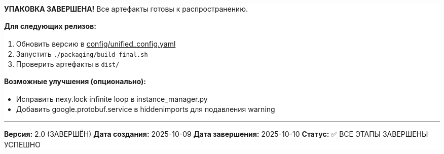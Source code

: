 **УПАКОВКА ЗАВЕРШЕНА!** Все артефакты готовы к распространению.

**Для следующих релизов:**
1. Обновить версию в [config/unified_config.yaml](config/unified_config.yaml)
2. Запустить `./packaging/build_final.sh`
3. Проверить артефакты в `dist/`

**Возможные улучшения (опционально):**
- Исправить nexy.lock infinite loop в instance_manager.py
- Добавить google.protobuf.service в hiddenimports для подавления warning

---

**Версия:** 2.0 (ЗАВЕРШЁН)
**Дата создания:** 2025-10-09
**Дата завершения:** 2025-10-10
**Статус:** ✅ ВСЕ ЭТАПЫ ЗАВЕРШЕНЫ УСПЕШНО
